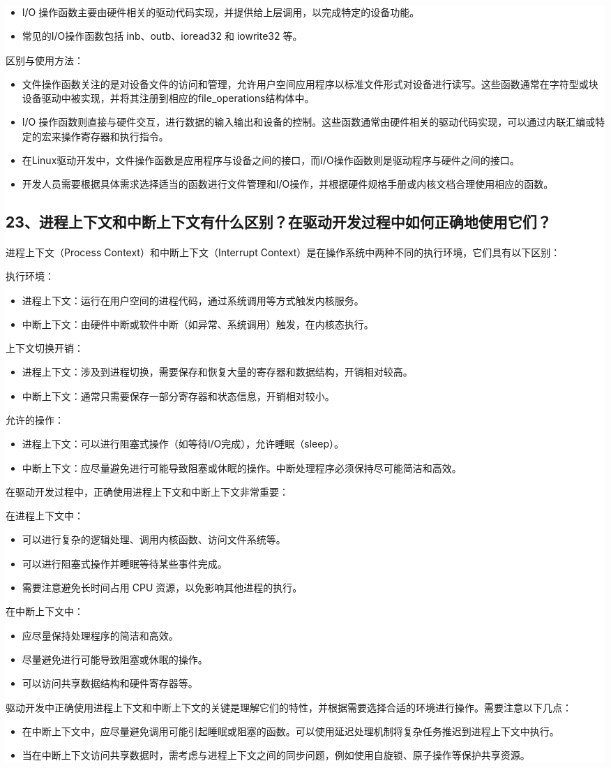 - I/O 操作函数主要由硬件相关的驱动代码实现，并提供给上层调用，以完成特定的设备功能。
    
- 常见的I/O操作函数包括 inb、outb、ioread32 和 iowrite32 等。
    

区别与使用方法：

- 文件操作函数关注的是对设备文件的访问和管理，允许用户空间应用程序以标准文件形式对设备进行读写。这些函数通常在字符型或块设备驱动中被实现，并将其注册到相应的file_operations结构体中。
    
- I/O 操作函数则直接与硬件交互，进行数据的输入输出和设备的控制。这些函数通常由硬件相关的驱动代码实现，可以通过内联汇编或特定的宏来操作寄存器和执行指令。
    
- 在Linux驱动开发中，文件操作函数是应用程序与设备之间的接口，而I/O操作函数则是驱动程序与硬件之间的接口。
    
- 开发人员需要根据具体需求选择适当的函数进行文件管理和I/O操作，并根据硬件规格手册或内核文档合理使用相应的函数。
    

## 23、进程上下文和中断上下文有什么区别？在驱动开发过程中如何正确地使用它们？

进程上下文（Process Context）和中断上下文（Interrupt Context）是在操作系统中两种不同的执行环境，它们具有以下区别：

执行环境：

- 进程上下文：运行在用户空间的进程代码，通过系统调用等方式触发内核服务。
    
- 中断上下文：由硬件中断或软件中断（如异常、系统调用）触发，在内核态执行。
    

上下文切换开销：

- 进程上下文：涉及到进程切换，需要保存和恢复大量的寄存器和数据结构，开销相对较高。
    
- 中断上下文：通常只需要保存一部分寄存器和状态信息，开销相对较小。
    

允许的操作：

- 进程上下文：可以进行阻塞式操作（如等待I/O完成），允许睡眠（sleep）。
    
- 中断上下文：应尽量避免进行可能导致阻塞或休眠的操作。中断处理程序必须保持尽可能简洁和高效。
    

在驱动开发过程中，正确使用进程上下文和中断上下文非常重要：

在进程上下文中：

- 可以进行复杂的逻辑处理、调用内核函数、访问文件系统等。
    
- 可以进行阻塞式操作并睡眠等待某些事件完成。
    
- 需要注意避免长时间占用 CPU 资源，以免影响其他进程的执行。
    

在中断上下文中：

- 应尽量保持处理程序的简洁和高效。
    
- 尽量避免进行可能导致阻塞或休眠的操作。
    
- 可以访问共享数据结构和硬件寄存器等。
    

驱动开发中正确使用进程上下文和中断上下文的关键是理解它们的特性，并根据需要选择合适的环境进行操作。需要注意以下几点：

- 在中断上下文中，应尽量避免调用可能引起睡眠或阻塞的函数。可以使用延迟处理机制将复杂任务推迟到进程上下文中执行。
    
- 当在中断上下文访问共享数据时，需考虑与进程上下文之间的同步问题，例如使用自旋锁、原子操作等保护共享资源。
    